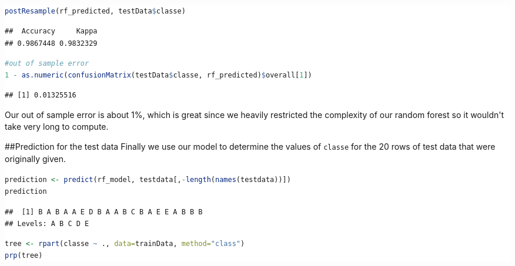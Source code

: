 ```
```

```r
postResample(rf_predicted, testData$classe)
```

```
##  Accuracy     Kappa 
## 0.9867448 0.9832329
```

```r
#out of sample error
1 - as.numeric(confusionMatrix(testData$classe, rf_predicted)$overall[1])
```

```
## [1] 0.01325516
```
Our out of sample error is about 1%, which is great since we heavily restricted the complexity of our random forest so it wouldn't take very long to compute.

##Prediction for the test data
Finally we use our model to determine the values of `classe` for the 20 rows of test data that were originally given.

```r
prediction <- predict(rf_model, testdata[,-length(names(testdata))])
prediction
```

```
##  [1] B A B A A E D B A A B C B A E E A B B B
## Levels: A B C D E
```




```r
tree <- rpart(classe ~ ., data=trainData, method="class")
prp(tree)
```
